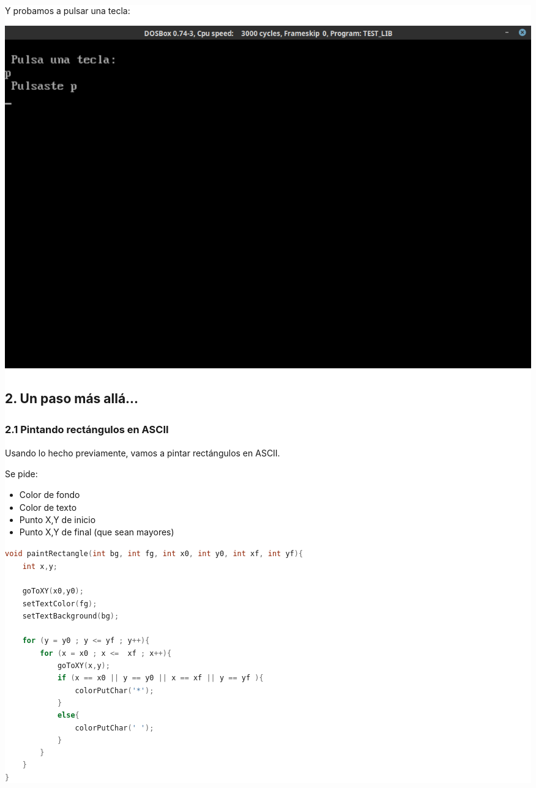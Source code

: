 Y probamos a pulsar una tecla:

![](img/clrscr_getche.png)

## 2. Un paso más allá...
### 2.1 Pintando rectángulos en ASCII

Usando lo hecho previamente, vamos a pintar rectángulos en ASCII.

Se pide:
  - Color de fondo
  - Color de texto
  - Punto X,Y de inicio
  - Punto X,Y de final (que sean mayores)

```c
void paintRectangle(int bg, int fg, int x0, int y0, int xf, int yf){
	int x,y;

	goToXY(x0,y0);
	setTextColor(fg);
	setTextBackground(bg);

	for (y = y0 ; y <= yf ; y++){
		for (x = x0 ; x <=  xf ; x++){
			goToXY(x,y);
			if (x == x0 || y == y0 || x == xf || y == yf ){
				colorPutChar('*');
			}
			else{
				colorPutChar(' ');
			}
		}
	}
}
```